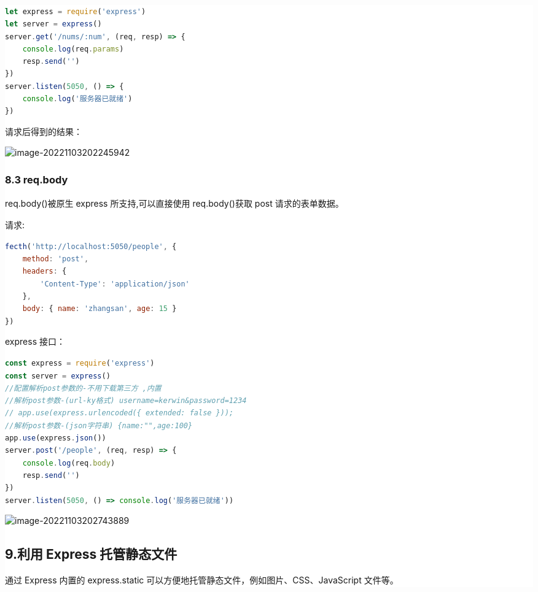 ```js
let express = require('express')
let server = express()
server.get('/nums/:num', (req, resp) => {
	console.log(req.params)
	resp.send('')
})
server.listen(5050, () => {
	console.log('服务器已就绪')
})
```

请求后得到的结果：

![image-20221103202245942](https://i0.hdslb.com/bfs/album/77d61a1ac0f8b8d16d34540bcf02f7bff28989c6.png)

### 8.3 req.body

req.body()被原生 express 所支持,可以直接使用 req.body()获取 post 请求的表单数据。

请求:

```js
fecth('http://localhost:5050/people', {
	method: 'post',
	headers: {
		'Content-Type': 'application/json'
	},
	body: { name: 'zhangsan', age: 15 }
})
```

express 接口：

```js
const express = require('express')
const server = express()
//配置解析post参数的-不用下载第三方 ,内置
//解析post参数-(url-ky格式) username=kerwin&password=1234
// app.use(express.urlencoded({ extended: false }));
//解析post参数-(json字符串) {name:"",age:100}
app.use(express.json())
server.post('/people', (req, resp) => {
	console.log(req.body)
	resp.send('')
})
server.listen(5050, () => console.log('服务器已就绪'))
```

![image-20221103202743889](https://i0.hdslb.com/bfs/album/25cbb7ad14c21077add671c586e0f18f4a6c61b8.png)

## 9.利用 Express 托管静态文件

通过 Express 内置的 express.static 可以方便地托管静态文件，例如图片、CSS、JavaScript 文件等。
